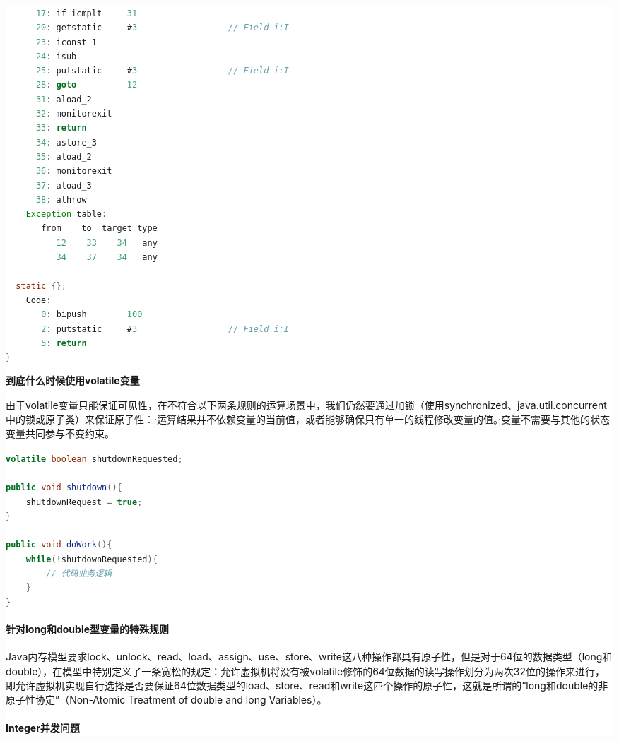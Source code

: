 ```java
      17: if_icmplt     31
      20: getstatic     #3                  // Field i:I
      23: iconst_1
      24: isub
      25: putstatic     #3                  // Field i:I
      28: goto          12
      31: aload_2
      32: monitorexit
      33: return
      34: astore_3
      35: aload_2
      36: monitorexit
      37: aload_3
      38: athrow
    Exception table:
       from    to  target type
          12    33    34   any
          34    37    34   any

  static {};
    Code:
       0: bipush        100
       2: putstatic     #3                  // Field i:I
       5: return
}
```

**到底什么时候使用volatile变量**

由于volatile变量只能保证可见性，在不符合以下两条规则的运算场景中，我们仍然要通过加锁（使用synchronized、java.util.concurrent中的锁或原子类）来保证原子性：·运算结果并不依赖变量的当前值，或者能够确保只有单一的线程修改变量的值。·变量不需要与其他的状态变量共同参与不变约束。

```java
volatile boolean shutdownRequested;

public void shutdown(){
    shutdownRequest = true;
}

public void doWork(){
    while(!shutdownRequested){
        // 代码业务逻辑
    }
}
```

#### 针对long和double型变量的特殊规则

Java内存模型要求lock、unlock、read、load、assign、use、store、write这八种操作都具有原子性，但是对于64位的数据类型（long和double），在模型中特别定义了一条宽松的规定：允许虚拟机将没有被volatile修饰的64位数据的读写操作划分为两次32位的操作来进行，即允许虚拟机实现自行选择是否要保证64位数据类型的load、store、read和write这四个操作的原子性，这就是所谓的“long和double的非原子性协定”（Non-Atomic Treatment of double and long Variables）。

#### Integer并发问题
